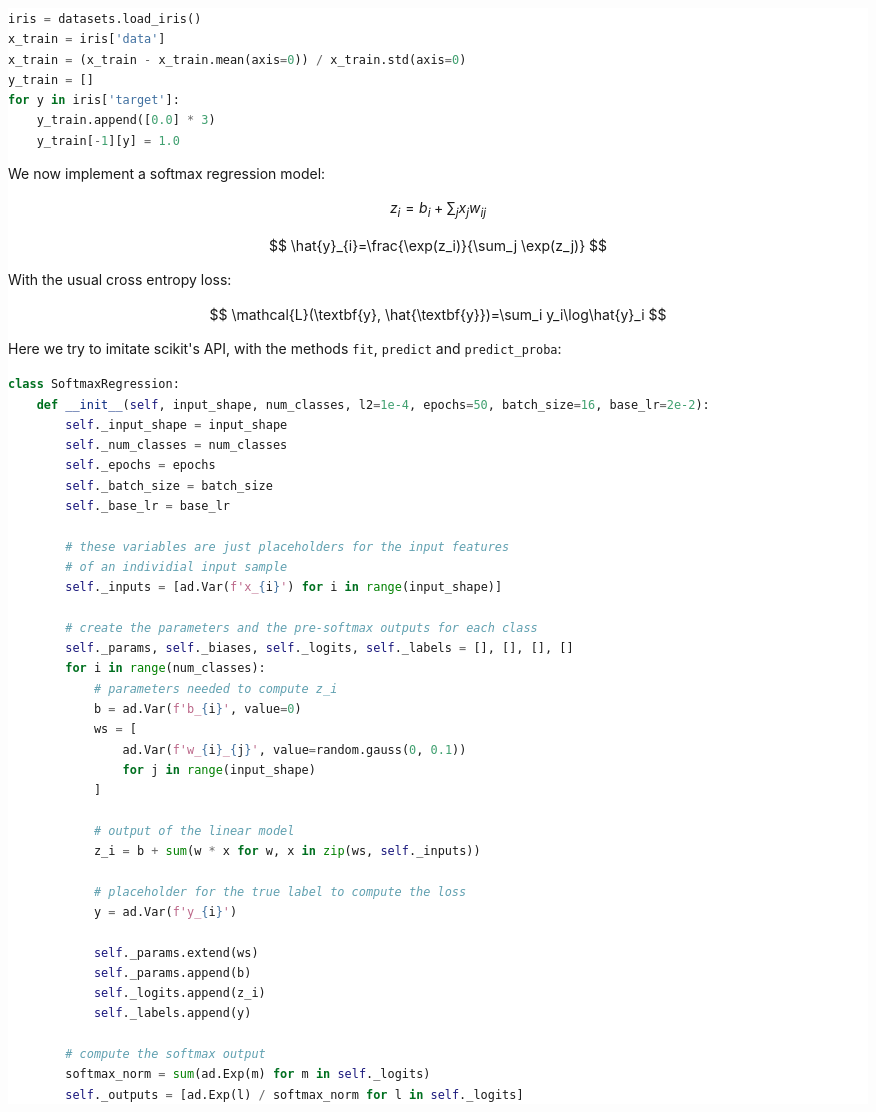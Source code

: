 
```python
iris = datasets.load_iris()
x_train = iris['data']
x_train = (x_train - x_train.mean(axis=0)) / x_train.std(axis=0)
y_train = []
for y in iris['target']:
    y_train.append([0.0] * 3)
    y_train[-1][y] = 1.0
```

We now implement a softmax regression model:

$$
z_i = b_i+\sum_j x_jw_{ij}
$$

$$
\hat{y}_{i}=\frac{\exp(z_i)}{\sum_j \exp(z_j)}
$$

With the usual cross entropy loss:

$$
\mathcal{L}(\textbf{y}, \hat{\textbf{y}})=\sum_i y_i\log\hat{y}_i
$$

Here we try to imitate scikit's API, with the methods `fit`, `predict` and `predict_proba`:


```python
class SoftmaxRegression:
    def __init__(self, input_shape, num_classes, l2=1e-4, epochs=50, batch_size=16, base_lr=2e-2):
        self._input_shape = input_shape
        self._num_classes = num_classes
        self._epochs = epochs
        self._batch_size = batch_size
        self._base_lr = base_lr

        # these variables are just placeholders for the input features
        # of an individial input sample
        self._inputs = [ad.Var(f'x_{i}') for i in range(input_shape)]

        # create the parameters and the pre-softmax outputs for each class
        self._params, self._biases, self._logits, self._labels = [], [], [], []
        for i in range(num_classes):
            # parameters needed to compute z_i
            b = ad.Var(f'b_{i}', value=0)
            ws = [
                ad.Var(f'w_{i}_{j}', value=random.gauss(0, 0.1))
                for j in range(input_shape)
            ]

            # output of the linear model
            z_i = b + sum(w * x for w, x in zip(ws, self._inputs))

            # placeholder for the true label to compute the loss
            y = ad.Var(f'y_{i}')

            self._params.extend(ws)
            self._params.append(b)
            self._logits.append(z_i)
            self._labels.append(y)

        # compute the softmax output
        softmax_norm = sum(ad.Exp(m) for m in self._logits)
        self._outputs = [ad.Exp(l) / softmax_norm for l in self._logits]

```
